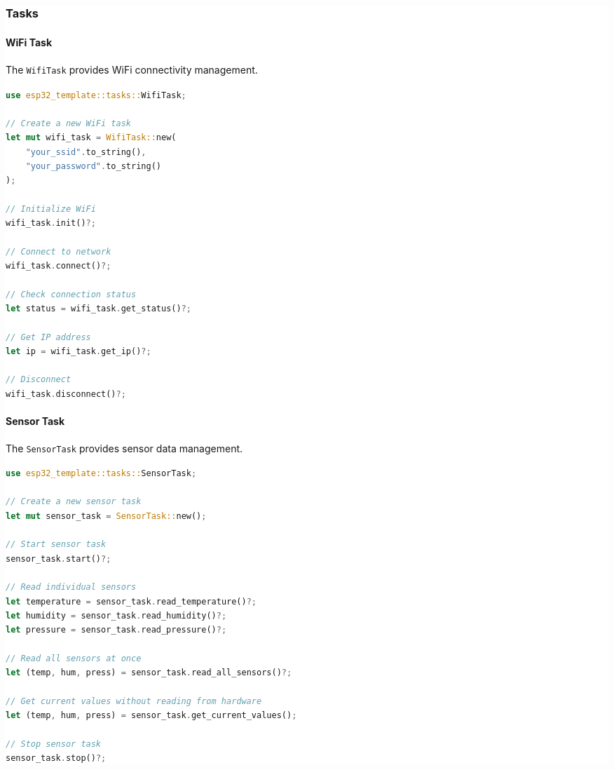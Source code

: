 ### Tasks

#### WiFi Task

The `WifiTask` provides WiFi connectivity management.

```rust
use esp32_template::tasks::WifiTask;

// Create a new WiFi task
let mut wifi_task = WifiTask::new(
    "your_ssid".to_string(),
    "your_password".to_string()
);

// Initialize WiFi
wifi_task.init()?;

// Connect to network
wifi_task.connect()?;

// Check connection status
let status = wifi_task.get_status()?;

// Get IP address
let ip = wifi_task.get_ip()?;

// Disconnect
wifi_task.disconnect()?;
```

#### Sensor Task

The `SensorTask` provides sensor data management.

```rust
use esp32_template::tasks::SensorTask;

// Create a new sensor task
let mut sensor_task = SensorTask::new();

// Start sensor task
sensor_task.start()?;

// Read individual sensors
let temperature = sensor_task.read_temperature()?;
let humidity = sensor_task.read_humidity()?;
let pressure = sensor_task.read_pressure()?;

// Read all sensors at once
let (temp, hum, press) = sensor_task.read_all_sensors()?;

// Get current values without reading from hardware
let (temp, hum, press) = sensor_task.get_current_values();

// Stop sensor task
sensor_task.stop()?;
```
